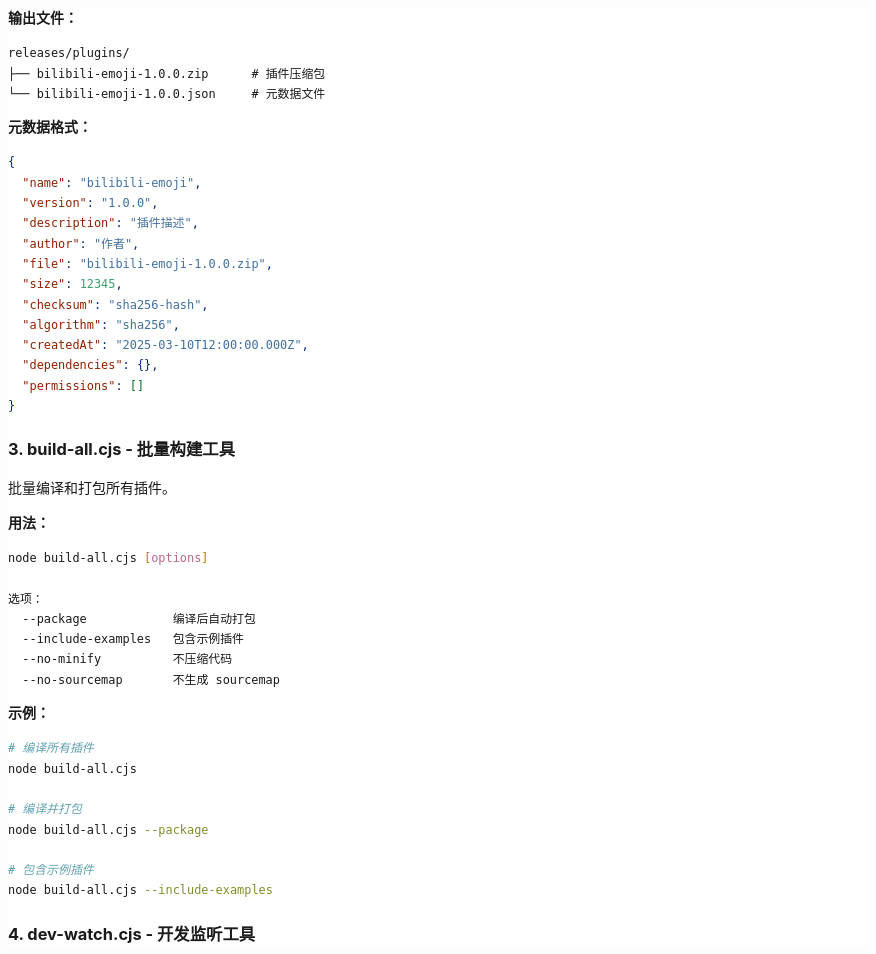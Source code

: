 **输出文件：**

```
releases/plugins/
├── bilibili-emoji-1.0.0.zip      # 插件压缩包
└── bilibili-emoji-1.0.0.json     # 元数据文件
```

**元数据格式：**

```json
{
  "name": "bilibili-emoji",
  "version": "1.0.0",
  "description": "插件描述",
  "author": "作者",
  "file": "bilibili-emoji-1.0.0.zip",
  "size": 12345,
  "checksum": "sha256-hash",
  "algorithm": "sha256",
  "createdAt": "2025-03-10T12:00:00.000Z",
  "dependencies": {},
  "permissions": []
}
```

### 3. build-all.cjs - 批量构建工具

批量编译和打包所有插件。

**用法：**

```bash
node build-all.cjs [options]

选项：
  --package            编译后自动打包
  --include-examples   包含示例插件
  --no-minify          不压缩代码
  --no-sourcemap       不生成 sourcemap
```

**示例：**

```bash
# 编译所有插件
node build-all.cjs

# 编译并打包
node build-all.cjs --package

# 包含示例插件
node build-all.cjs --include-examples
```

### 4. dev-watch.cjs - 开发监听工具
